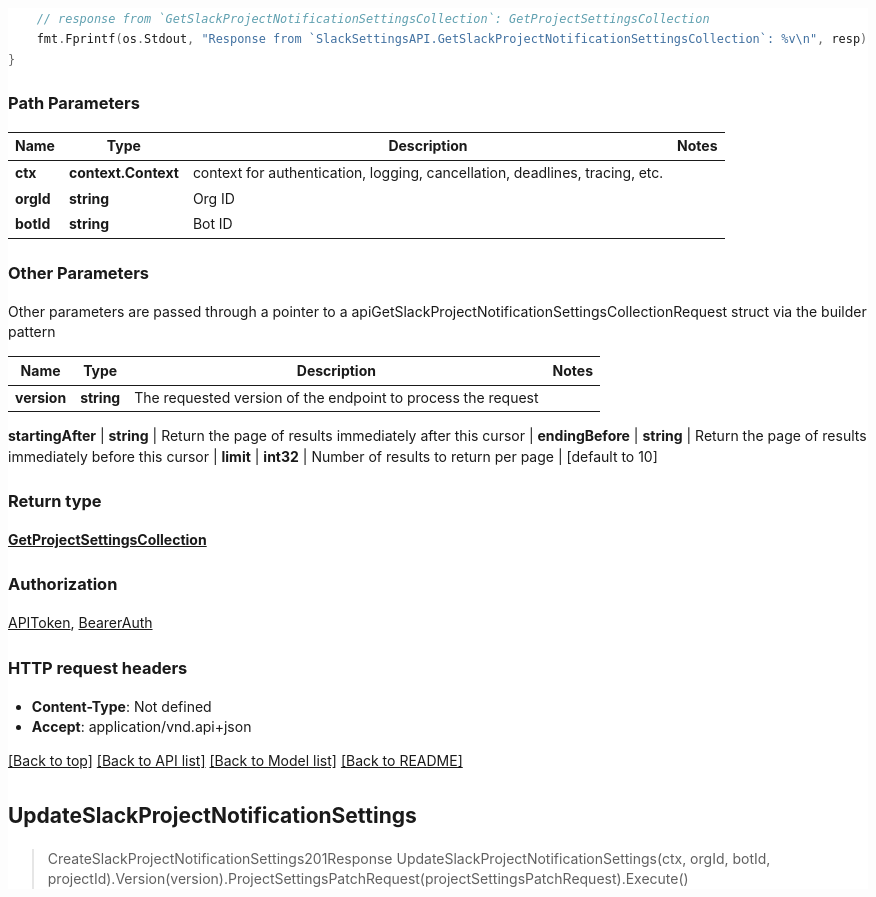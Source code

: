 ```go
	// response from `GetSlackProjectNotificationSettingsCollection`: GetProjectSettingsCollection
	fmt.Fprintf(os.Stdout, "Response from `SlackSettingsAPI.GetSlackProjectNotificationSettingsCollection`: %v\n", resp)
}
```

### Path Parameters


Name | Type | Description  | Notes
------------- | ------------- | ------------- | -------------
**ctx** | **context.Context** | context for authentication, logging, cancellation, deadlines, tracing, etc.
**orgId** | **string** | Org ID | 
**botId** | **string** | Bot ID | 

### Other Parameters

Other parameters are passed through a pointer to a apiGetSlackProjectNotificationSettingsCollectionRequest struct via the builder pattern


Name | Type | Description  | Notes
------------- | ------------- | ------------- | -------------
 **version** | **string** | The requested version of the endpoint to process the request | 


 **startingAfter** | **string** | Return the page of results immediately after this cursor | 
 **endingBefore** | **string** | Return the page of results immediately before this cursor | 
 **limit** | **int32** | Number of results to return per page | [default to 10]

### Return type

[**GetProjectSettingsCollection**](GetProjectSettingsCollection.md)

### Authorization

[APIToken](../README.md#APIToken), [BearerAuth](../README.md#BearerAuth)

### HTTP request headers

- **Content-Type**: Not defined
- **Accept**: application/vnd.api+json

[[Back to top]](#) [[Back to API list]](../README.md#documentation-for-api-endpoints)
[[Back to Model list]](../README.md#documentation-for-models)
[[Back to README]](../README.md)


## UpdateSlackProjectNotificationSettings

> CreateSlackProjectNotificationSettings201Response UpdateSlackProjectNotificationSettings(ctx, orgId, botId, projectId).Version(version).ProjectSettingsPatchRequest(projectSettingsPatchRequest).Execute()
